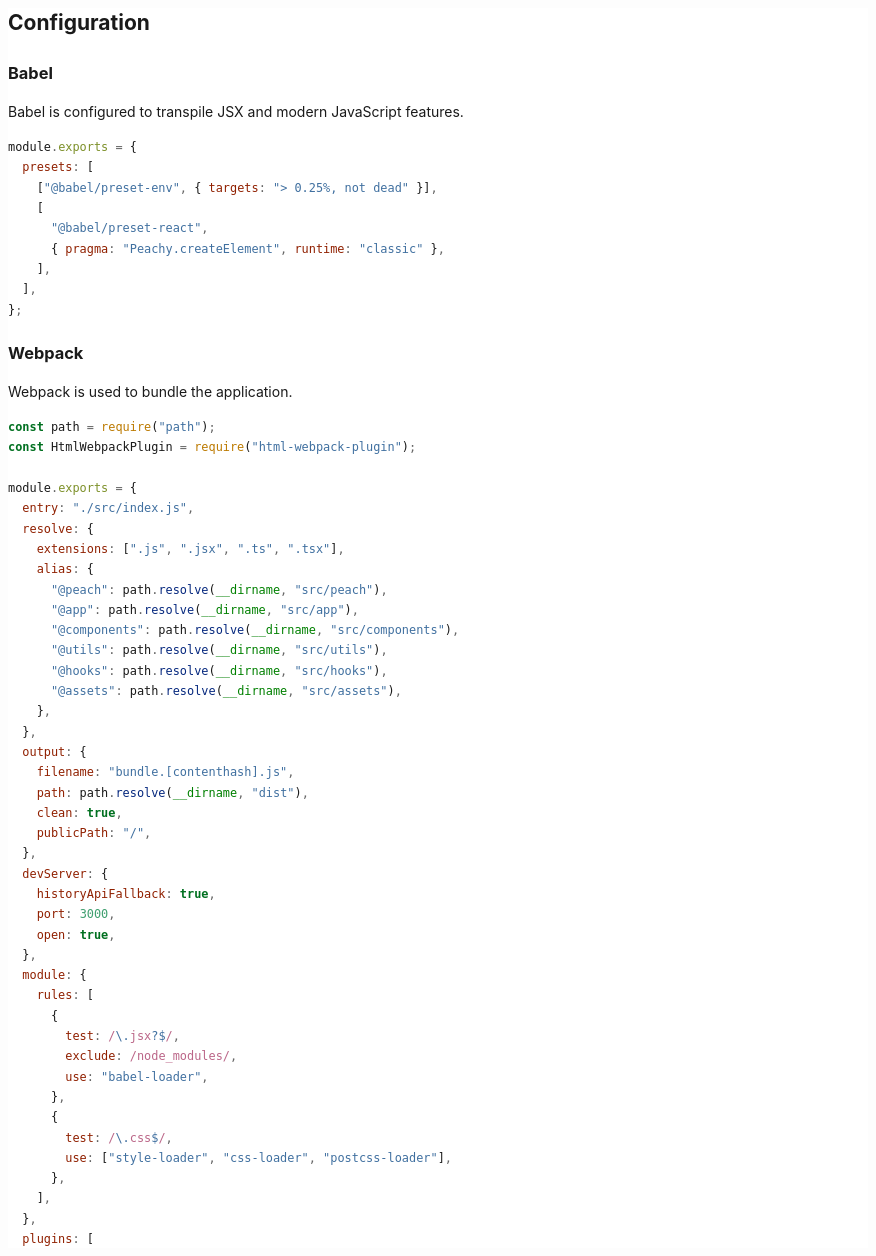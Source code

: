 ## Configuration

### Babel

Babel is configured to transpile JSX and modern JavaScript features.

```js
module.exports = {
  presets: [
    ["@babel/preset-env", { targets: "> 0.25%, not dead" }],
    [
      "@babel/preset-react",
      { pragma: "Peachy.createElement", runtime: "classic" },
    ],
  ],
};
```

### Webpack

Webpack is used to bundle the application.

```js
const path = require("path");
const HtmlWebpackPlugin = require("html-webpack-plugin");

module.exports = {
  entry: "./src/index.js",
  resolve: {
    extensions: [".js", ".jsx", ".ts", ".tsx"],
    alias: {
      "@peach": path.resolve(__dirname, "src/peach"),
      "@app": path.resolve(__dirname, "src/app"),
      "@components": path.resolve(__dirname, "src/components"),
      "@utils": path.resolve(__dirname, "src/utils"),
      "@hooks": path.resolve(__dirname, "src/hooks"),
      "@assets": path.resolve(__dirname, "src/assets"),
    },
  },
  output: {
    filename: "bundle.[contenthash].js",
    path: path.resolve(__dirname, "dist"),
    clean: true,
    publicPath: "/",
  },
  devServer: {
    historyApiFallback: true,
    port: 3000,
    open: true,
  },
  module: {
    rules: [
      {
        test: /\.jsx?$/,
        exclude: /node_modules/,
        use: "babel-loader",
      },
      {
        test: /\.css$/,
        use: ["style-loader", "css-loader", "postcss-loader"],
      },
    ],
  },
  plugins: [
```